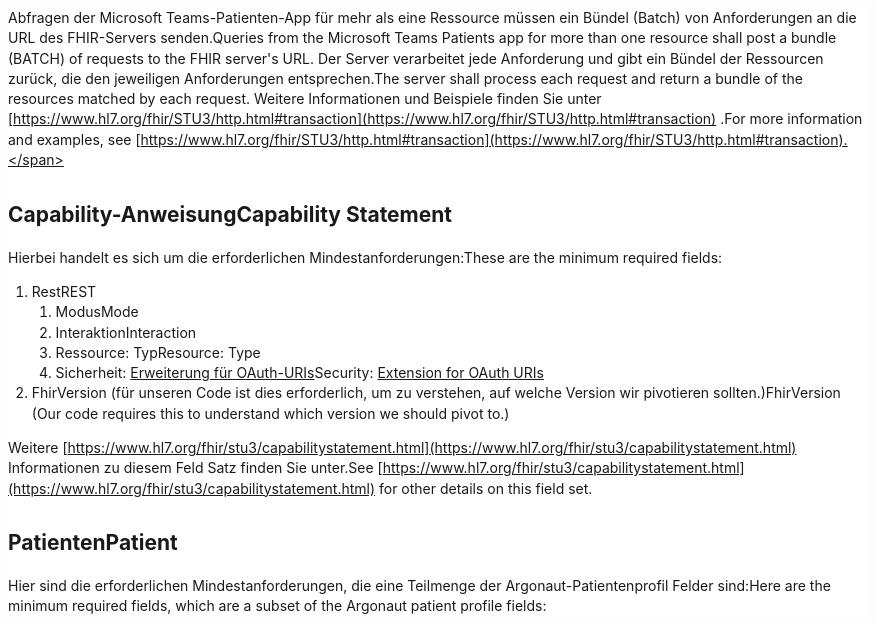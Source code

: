 <span data-ttu-id="ca771-122">Abfragen der Microsoft Teams-Patienten-App für mehr als eine Ressource müssen ein Bündel (Batch) von Anforderungen an die URL des FHIR-Servers senden.</span><span class="sxs-lookup"><span data-stu-id="ca771-122">Queries from the Microsoft Teams Patients app for more than one resource shall post a bundle (BATCH) of requests to the FHIR server's URL.</span></span> <span data-ttu-id="ca771-123">Der Server verarbeitet jede Anforderung und gibt ein Bündel der Ressourcen zurück, die den jeweiligen Anforderungen entsprechen.</span><span class="sxs-lookup"><span data-stu-id="ca771-123">The server shall process each request and return a bundle of the resources matched by each request.</span></span> <span data-ttu-id="ca771-124">Weitere Informationen und Beispiele finden Sie unter [https://www.hl7.org/fhir/STU3/http.html#transaction](https://www.hl7.org/fhir/STU3/http.html#transaction) .</span><span class="sxs-lookup"><span data-stu-id="ca771-124">For more information and examples, see [https://www.hl7.org/fhir/STU3/http.html#transaction](https://www.hl7.org/fhir/STU3/http.html#transaction).</span></span>

## <a name="capability-statement"></a><span data-ttu-id="ca771-125">Capability-Anweisung</span><span class="sxs-lookup"><span data-stu-id="ca771-125">Capability Statement</span></span>

<span data-ttu-id="ca771-126">Hierbei handelt es sich um die erforderlichen Mindestanforderungen:</span><span class="sxs-lookup"><span data-stu-id="ca771-126">These are the minimum required fields:</span></span>

1. <span data-ttu-id="ca771-127">Rest</span><span class="sxs-lookup"><span data-stu-id="ca771-127">REST</span></span>
   1. <span data-ttu-id="ca771-128">Modus</span><span class="sxs-lookup"><span data-stu-id="ca771-128">Mode</span></span>
   2. <span data-ttu-id="ca771-129">Interaktion</span><span class="sxs-lookup"><span data-stu-id="ca771-129">Interaction</span></span>
   3. <span data-ttu-id="ca771-130">Ressource: Typ</span><span class="sxs-lookup"><span data-stu-id="ca771-130">Resource: Type</span></span>
   4. <span data-ttu-id="ca771-131">Sicherheit: [Erweiterung für OAuth-URIs](https://hl7.org/fhir/extension-oauth-uris.html)</span><span class="sxs-lookup"><span data-stu-id="ca771-131">Security: [Extension for OAuth URIs](https://hl7.org/fhir/extension-oauth-uris.html)</span></span>
2. <span data-ttu-id="ca771-132">FhirVersion (für unseren Code ist dies erforderlich, um zu verstehen, auf welche Version wir pivotieren sollten.)</span><span class="sxs-lookup"><span data-stu-id="ca771-132">FhirVersion (Our code requires this to understand which version we should pivot to.)</span></span>

<span data-ttu-id="ca771-133">Weitere [https://www.hl7.org/fhir/stu3/capabilitystatement.html](https://www.hl7.org/fhir/stu3/capabilitystatement.html) Informationen zu diesem Feld Satz finden Sie unter.</span><span class="sxs-lookup"><span data-stu-id="ca771-133">See [https://www.hl7.org/fhir/stu3/capabilitystatement.html](https://www.hl7.org/fhir/stu3/capabilitystatement.html) for other details on this field set.</span></span>

## <a name="patient"></a><span data-ttu-id="ca771-134">Patienten</span><span class="sxs-lookup"><span data-stu-id="ca771-134">Patient</span></span>

<span data-ttu-id="ca771-135">Hier sind die erforderlichen Mindestanforderungen, die eine Teilmenge der Argonaut-Patientenprofil Felder sind:</span><span class="sxs-lookup"><span data-stu-id="ca771-135">Here are the minimum required fields, which are a subset of the Argonaut patient profile fields:</span></span>
